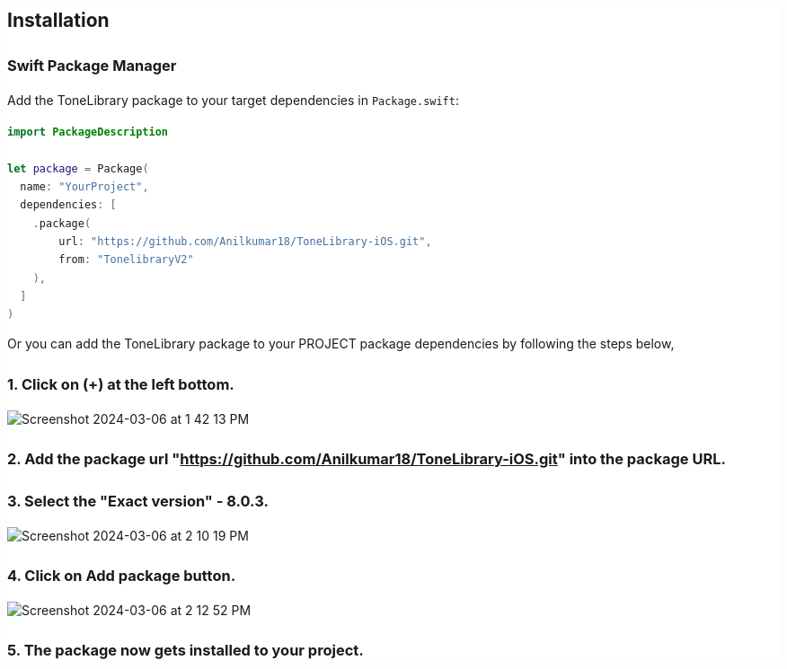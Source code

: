 
## Installation

### Swift Package Manager

Add the ToneLibrary package to your target dependencies in `Package.swift`:

```swift
import PackageDescription

let package = Package(
  name: "YourProject",
  dependencies: [
    .package(
        url: "https://github.com/Anilkumar18/ToneLibrary-iOS.git",
        from: "TonelibraryV2"
    ),
  ]
)
```

Or you can add the ToneLibrary package to your PROJECT package dependencies by following the steps below,

### 1. Click on (+) at the left bottom.
<img width="981" alt="Screenshot 2024-03-06 at 1 42 13 PM" src="https://github.com/Anilkumar18/ToneLibrary-iOS/assets/32846534/6c6bbfd3-8600-48ba-9f3e-749271b42e72">

### 2. Add the package url "https://github.com/Anilkumar18/ToneLibrary-iOS.git" into the package URL.

### 3. Select the "Exact version" - 8.0.3.
<img width="1075" alt="Screenshot 2024-03-06 at 2 10 19 PM" src="https://github.com/Anilkumar18/ToneLibrary-iOS/assets/32846534/edcfb9be-f4d0-42e9-8a56-b4318170da3f">

### 4. Click on Add package button.
<img width="650" alt="Screenshot 2024-03-06 at 2 12 52 PM" src="https://github.com/Anilkumar18/ToneLibrary-iOS/assets/32846534/472102ac-2a1e-47d4-9668-acd6a15ddc88">

### 5. The package now gets installed to your project.

